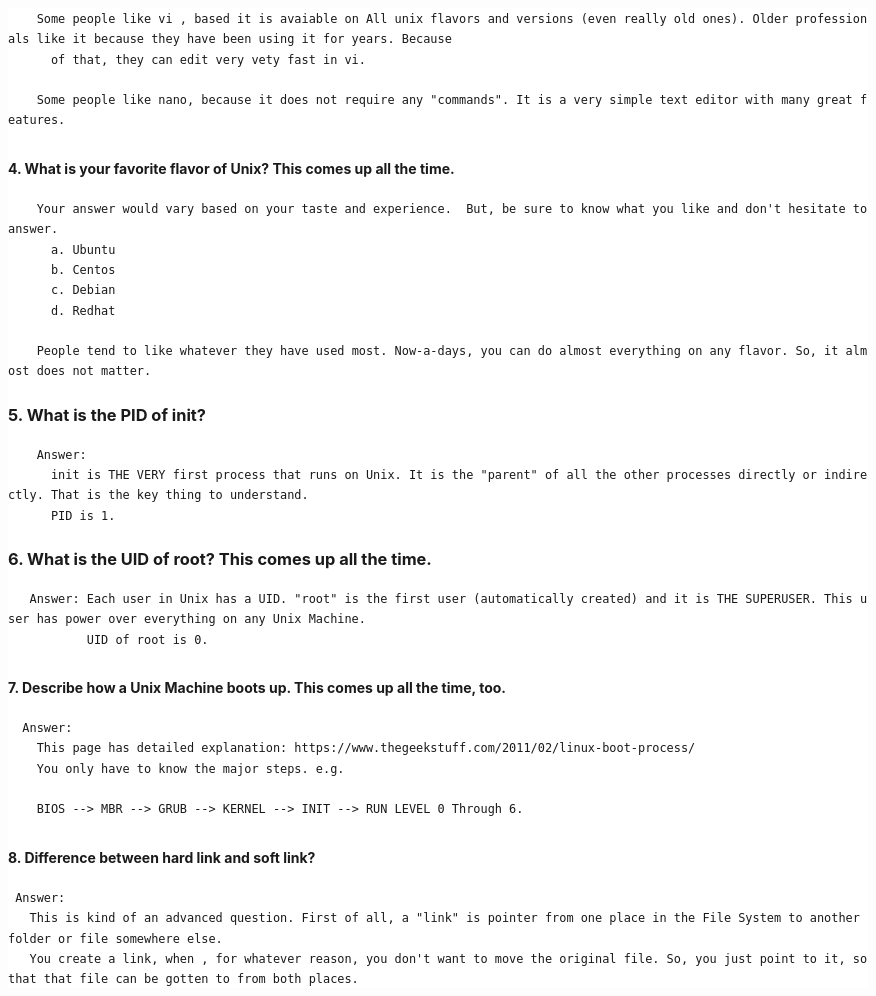         Some people like vi , based it is avaiable on All unix flavors and versions (even really old ones). Older professionals like it because they have been using it for years. Because 
          of that, they can edit very vety fast in vi.

        Some people like nano, because it does not require any "commands". It is a very simple text editor with many great features. 

##

#### 4. What is your favorite flavor of Unix?  This comes up all the time.

        Your answer would vary based on your taste and experience.  But, be sure to know what you like and don't hesitate to answer.
          a. Ubuntu
          b. Centos
          c. Debian
          d. Redhat

        People tend to like whatever they have used most. Now-a-days, you can do almost everything on any flavor. So, it almost does not matter.


###  5. What is the PID of init?

        Answer: 
          init is THE VERY first process that runs on Unix. It is the "parent" of all the other processes directly or indirectly. That is the key thing to understand.
          PID is 1.
      

### 6. What is the UID of root? This comes up all the time.

       Answer: Each user in Unix has a UID. "root" is the first user (automatically created) and it is THE SUPERUSER. This user has power over everything on any Unix Machine.
               UID of root is 0.

##

#### 7. Describe how a Unix Machine boots up. This comes up all the time, too.

      Answer: 
        This page has detailed explanation: https://www.thegeekstuff.com/2011/02/linux-boot-process/
        You only have to know the major steps. e.g.

        BIOS --> MBR --> GRUB --> KERNEL --> INIT --> RUN LEVEL 0 Through 6.

##

#### 8. Difference between hard link and soft link?

     Answer:
       This is kind of an advanced question. First of all, a "link" is pointer from one place in the File System to another folder or file somewhere else.
       You create a link, when , for whatever reason, you don't want to move the original file. So, you just point to it, so that that file can be gotten to from both places.
